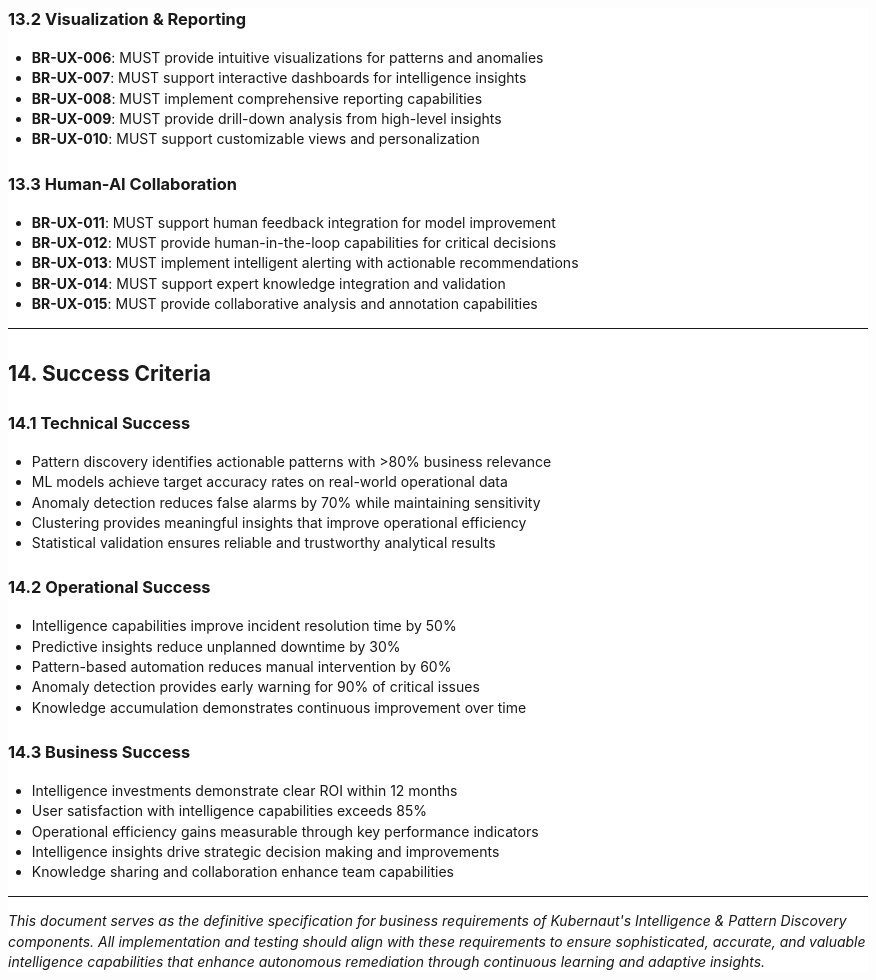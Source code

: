 ### 13.2 Visualization & Reporting
- **BR-UX-006**: MUST provide intuitive visualizations for patterns and anomalies
- **BR-UX-007**: MUST support interactive dashboards for intelligence insights
- **BR-UX-008**: MUST implement comprehensive reporting capabilities
- **BR-UX-009**: MUST provide drill-down analysis from high-level insights
- **BR-UX-010**: MUST support customizable views and personalization

### 13.3 Human-AI Collaboration
- **BR-UX-011**: MUST support human feedback integration for model improvement
- **BR-UX-012**: MUST provide human-in-the-loop capabilities for critical decisions
- **BR-UX-013**: MUST implement intelligent alerting with actionable recommendations
- **BR-UX-014**: MUST support expert knowledge integration and validation
- **BR-UX-015**: MUST provide collaborative analysis and annotation capabilities

---

## 14. Success Criteria

### 14.1 Technical Success
- Pattern discovery identifies actionable patterns with >80% business relevance
- ML models achieve target accuracy rates on real-world operational data
- Anomaly detection reduces false alarms by 70% while maintaining sensitivity
- Clustering provides meaningful insights that improve operational efficiency
- Statistical validation ensures reliable and trustworthy analytical results

### 14.2 Operational Success
- Intelligence capabilities improve incident resolution time by 50%
- Predictive insights reduce unplanned downtime by 30%
- Pattern-based automation reduces manual intervention by 60%
- Anomaly detection provides early warning for 90% of critical issues
- Knowledge accumulation demonstrates continuous improvement over time

### 14.3 Business Success
- Intelligence investments demonstrate clear ROI within 12 months
- User satisfaction with intelligence capabilities exceeds 85%
- Operational efficiency gains measurable through key performance indicators
- Intelligence insights drive strategic decision making and improvements
- Knowledge sharing and collaboration enhance team capabilities

---

*This document serves as the definitive specification for business requirements of Kubernaut's Intelligence & Pattern Discovery components. All implementation and testing should align with these requirements to ensure sophisticated, accurate, and valuable intelligence capabilities that enhance autonomous remediation through continuous learning and adaptive insights.*
